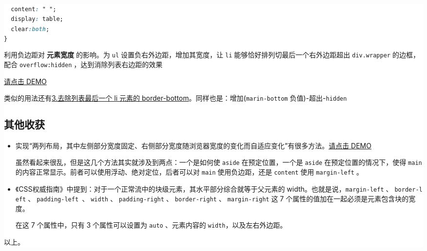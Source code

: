 ```css
  content: " ";
  display: table;
  clear:both;
}
```

利用负边距对 **元素宽度** 的影响。为 `ul` 设置负右外边距，增加其宽度，让 `li` 能够恰好排列切最后一个右外边距超出 `div.wrapper` 的边框，配合 `overflow:hidden` ，达到消除列表右边距的效果

[请点击 DEMO](./../demo/minus-margin/list-right-margin.html)

类似的用法还有[3.去除列表最后一个 li 元素的 border-bottom](http://www.topcss.org/?p=94)。同样也是：增加(`marin-bottom` 负值)-超出-`hidden`


## 其他收获

- 实现“两列布局，其中左侧部分宽度固定、右侧部分宽度随浏览器宽度的变化而自适应变化”有很多方法。[请点击 DEMO](./../demo/ife/task0001/box-model-postion/item3.html)

  虽然看起来很乱，但是这几个方法其实就涉及到两点：一个是如何使 `aside` 在预定位置，一个是 `aside` 在预定位置的情况下，使得 `main` 的内容正常显示。前者可以使用浮动、绝对定位，后者可以对 `main` 使用负边距，还是 `content` 使用 `margin-left` 。

- 《CSS权威指南》中提到：对于一个正常流中的块级元素，其水平部分综合就等于父元素的 width。也就是说，`margin-left` 、 `border-left` 、 `padding-left `、 `width` 、 `padding-right` 、 `border-right` 、 `margin-right`
这 7 个属性的值加在一起必须是元素包含块的宽度。

  在这 7 个属性中，只有 3 个属性可以设置为 `auto` 、元素内容的 `width`，以及左右外边距。

以上。
